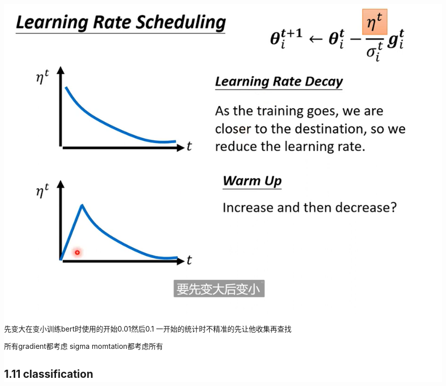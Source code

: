 ![image-20241015220855743](./image-20241015220855743.png)

先变大在变小训练bert时使用的开始0.01然后0.1 一开始的统计时不精准的先让他收集再查找

所有gradient都考虑  sigma momtation都考虑所有 

## 1.11 classification

